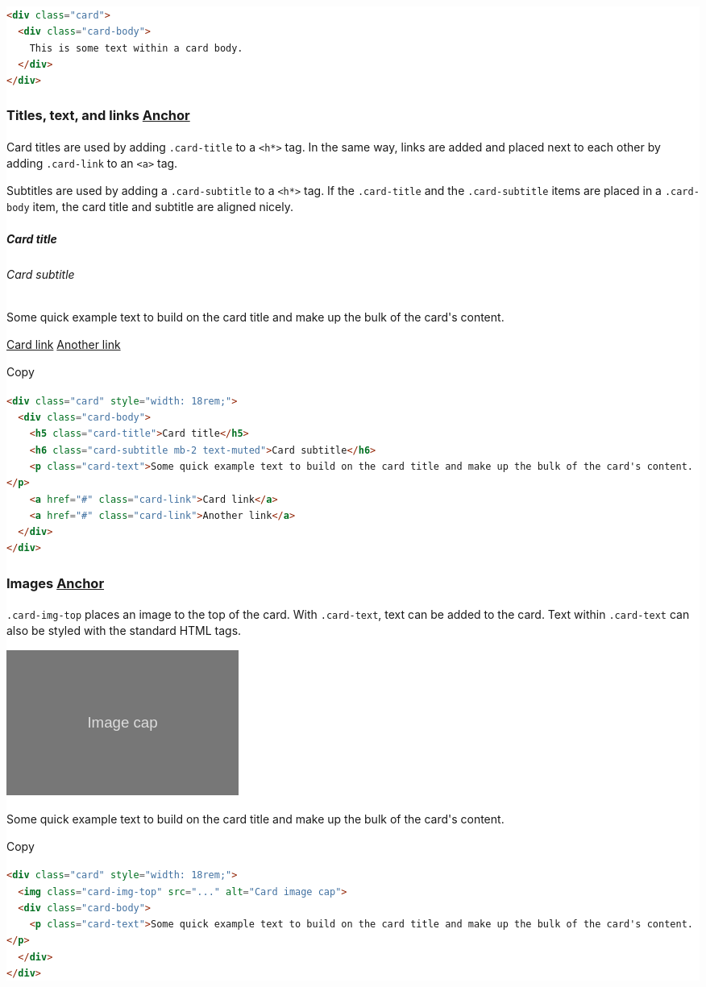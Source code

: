 ```html
<div class="card">
  <div class="card-body">
    This is some text within a card body.
  </div>
</div>
```

### Titles, text, and links [Anchor](https://getbootstrap.com/docs/4.0/components/card/\#titles-text-and-links)

Card titles are used by adding `.card-title` to a `<h*>` tag. In the same way, links are added and placed next to each other by adding `.card-link` to an `<a>` tag.

Subtitles are used by adding a `.card-subtitle` to a `<h*>` tag. If the `.card-title` and the `.card-subtitle` items are placed in a `.card-body` item, the card title and subtitle are aligned nicely.

##### Card title

###### Card subtitle

Some quick example text to build on the card title and make up the bulk of the card's content.

[Card link](https://getbootstrap.com/docs/4.0/components/card/#) [Another link](https://getbootstrap.com/docs/4.0/components/card/#)

Copy

```html
<div class="card" style="width: 18rem;">
  <div class="card-body">
    <h5 class="card-title">Card title</h5>
    <h6 class="card-subtitle mb-2 text-muted">Card subtitle</h6>
    <p class="card-text">Some quick example text to build on the card title and make up the bulk of the card's content.</p>
    <a href="#" class="card-link">Card link</a>
    <a href="#" class="card-link">Another link</a>
  </div>
</div>
```

### Images [Anchor](https://getbootstrap.com/docs/4.0/components/card/\#images)

`.card-img-top` places an image to the top of the card. With `.card-text`, text can be added to the card. Text within `.card-text` can also be styled with the standard HTML tags.

![Image cap [100%x180]](data:image/svg+xml;charset=UTF-8,%3Csvg%20width%3D%22288%22%20height%3D%22180%22%20xmlns%3D%22http%3A%2F%2Fwww.w3.org%2F2000%2Fsvg%22%20viewBox%3D%220%200%20288%20180%22%20preserveAspectRatio%3D%22none%22%3E%3Cdefs%3E%3Cstyle%20type%3D%22text%2Fcss%22%3E%23holder_199ff7d4c31%20text%20%7B%20fill%3Argba(255%2C255%2C255%2C.75)%3Bfont-weight%3Anormal%3Bfont-family%3AHelvetica%2C%20monospace%3Bfont-size%3A14pt%20%7D%20%3C%2Fstyle%3E%3C%2Fdefs%3E%3Cg%20id%3D%22holder_199ff7d4c31%22%3E%3Crect%20width%3D%22288%22%20height%3D%22180%22%20fill%3D%22%23777%22%3E%3C%2Frect%3E%3Cg%3E%3Ctext%20x%3D%22100.4375%22%20y%3D%2296.3%22%3EImage%20cap%3C%2Ftext%3E%3C%2Fg%3E%3C%2Fg%3E%3C%2Fsvg%3E)

Some quick example text to build on the card title and make up the bulk of the card's content.

Copy

```html
<div class="card" style="width: 18rem;">
  <img class="card-img-top" src="..." alt="Card image cap">
  <div class="card-body">
    <p class="card-text">Some quick example text to build on the card title and make up the bulk of the card's content.</p>
  </div>
</div>
```
